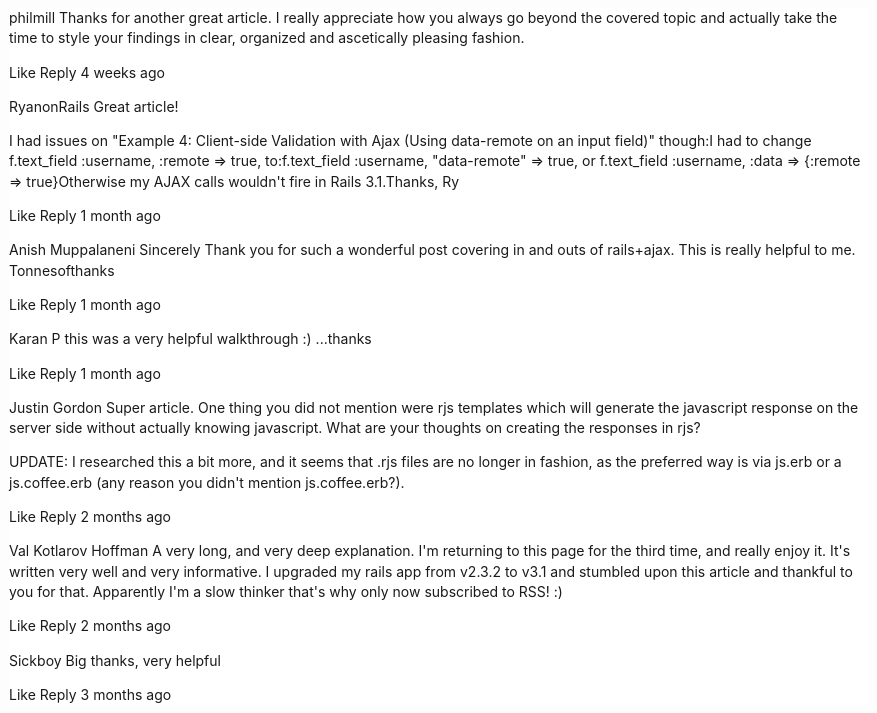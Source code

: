 philmill
Thanks for another great article. I really appreciate how you always go beyond the covered topic and actually take the time to style your findings in clear, organized and ascetically pleasing fashion. 

Like Reply
4 weeks ago
 
RyanonRails
Great article!

I had issues on "Example 4: Client-side Validation with Ajax (Using data-remote on an input field)" though:I had to change f.text_field :username, :remote => true, to:f.text_field :username, "data-remote" => true, or f.text_field :username, :data => {:remote => true}Otherwise my AJAX calls wouldn't fire in Rails 3.1.Thanks, Ry

Like Reply
1 month ago
 
Anish Muppalaneni
Sincerely Thank you for such a wonderful post covering in and outs of rails+ajax. This is really helpful to me. Tonnesofthanks

Like Reply
1 month ago
 
Karan P
this was a very helpful walkthrough :) ...thanks

Like Reply
1 month ago
 
Justin Gordon
Super article. One thing you did not mention were rjs templates which will generate the javascript response on the server side without actually knowing javascript. What are your thoughts on creating the responses in rjs?

UPDATE: I researched this a bit more, and it seems that .rjs files are no longer in fashion, as the preferred way is via js.erb or a js.coffee.erb (any reason you didn't mention js.coffee.erb?).

Like Reply
2 months ago
 
Val Kotlarov Hoffman
A very long, and very deep explanation. I'm returning to this page for the third time, and really enjoy it. It's written very well and very informative. I upgraded my rails app from v2.3.2 to v3.1 and stumbled upon this article and thankful to you for that.
Apparently I'm a slow thinker that's why only now subscribed to RSS! :)

Like Reply
2 months ago
 
Sickboy
Big thanks, very helpful

Like Reply
3 months ago
 
